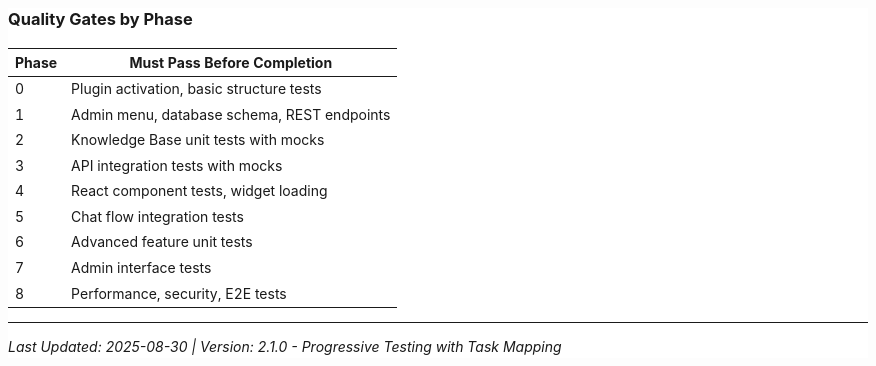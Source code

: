 ### Quality Gates by Phase

| Phase | Must Pass Before Completion |
|-------|----------------------------|
| 0 | Plugin activation, basic structure tests |
| 1 | Admin menu, database schema, REST endpoints |
| 2 | Knowledge Base unit tests with mocks |
| 3 | API integration tests with mocks |
| 4 | React component tests, widget loading |
| 5 | Chat flow integration tests |
| 6 | Advanced feature unit tests |
| 7 | Admin interface tests |
| 8 | Performance, security, E2E tests |

---

*Last Updated: 2025-08-30 | Version: 2.1.0 - Progressive Testing with Task Mapping*